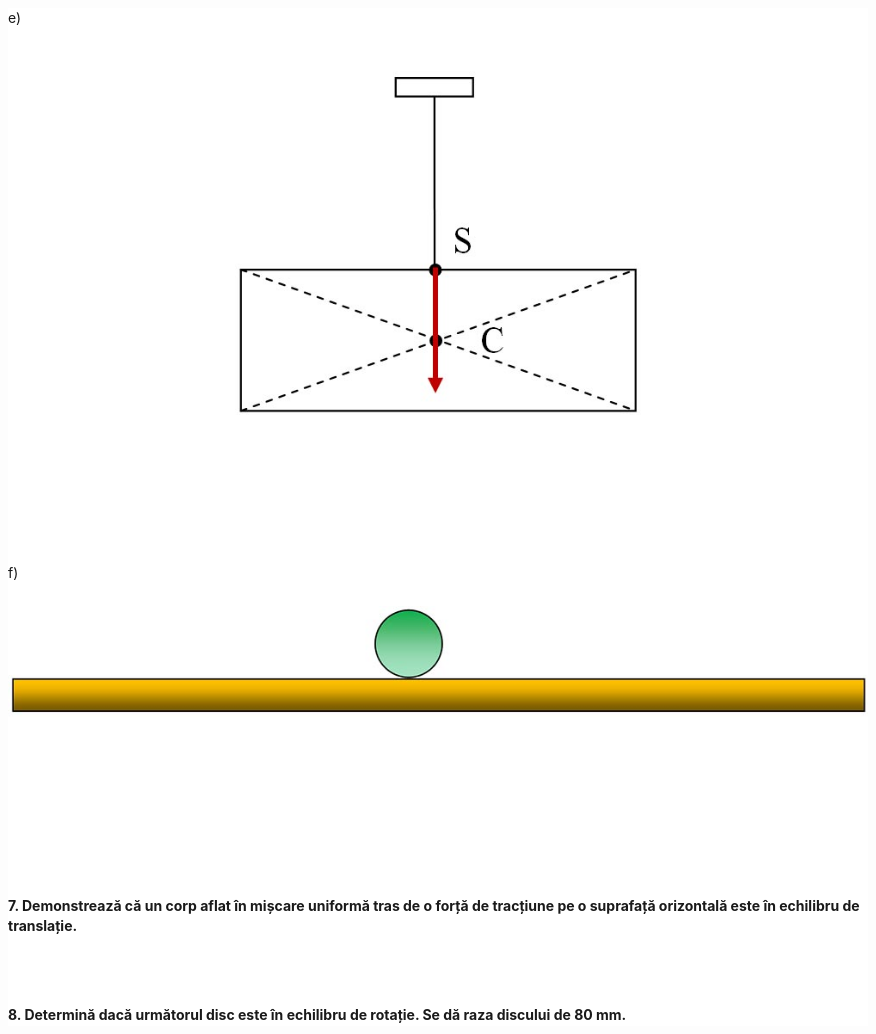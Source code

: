 

e)


<Img className="img-responsive4" src="fizica/clasa7/capitolul4/4_6_1_Poza1_CorpuriSuspendate_vers2.jpg" width="1000" height="406" />


<br></br>
<br></br>




f)


<Img className="img-responsive4" src="fizica/clasa7/capitolul4/4_6_3_Poza2_CorpuriSprijiniteInEchilibruIndiferent_vers2.jpg" width="1000" height="130" />


<br></br>
<br></br>

<br></br>


**7. Demonstrează că un corp aflat în mișcare uniformă tras de o forță de tracțiune pe o suprafață orizontală este în echilibru de translație.**


<br></br>


**8. Determină dacă următorul disc este în echilibru de rotație. Se dă raza discului de 80 mm.**


